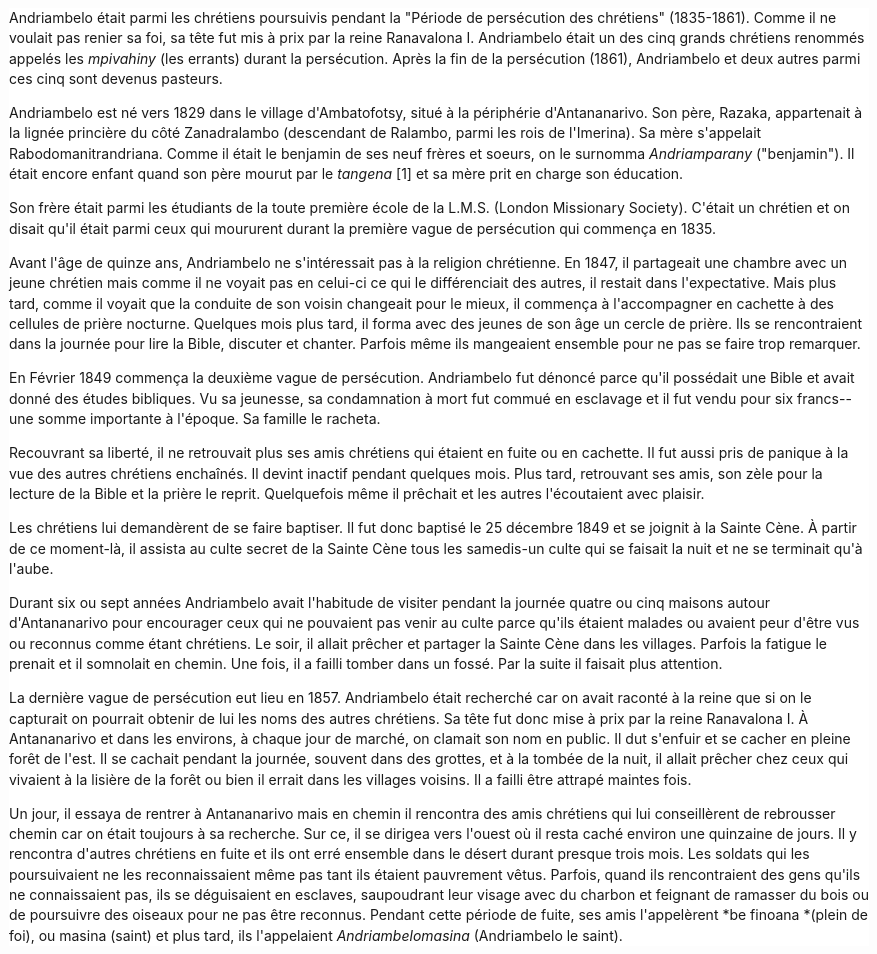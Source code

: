 

Andriambelo était parmi les chrétiens poursuivis pendant la  "Période de persécution des chrétiens" (1835-1861). Comme il ne voulait pas renier sa foi, sa tête fut mis à prix par la reine Ranavalona I. Andriambelo était un des cinq grands chrétiens renommés appelés les *mpivahiny* (les errants) durant la persécution. Après la fin de la persécution (1861), Andriambelo et deux autres parmi ces cinq sont devenus pasteurs.

Andriambelo est né vers 1829 dans le village d'Ambatofotsy, situé à la périphérie d'Antananarivo. Son père, Razaka, appartenait à la lignée princière du côté Zanadralambo (descendant de Ralambo, parmi les rois de l'Imerina). Sa mère s'appelait Rabodomanitrandriana. Comme il était le benjamin de ses neuf frères et soeurs, on le surnomma *Andriamparany* ("benjamin"). Il était encore enfant quand son père mourut par le *tangena* [1] et sa mère prit en charge son éducation.

Son frère était parmi les étudiants de la toute première école de la L.M.S. (London Missionary Society). C'était un chrétien et on disait qu'il était parmi ceux qui moururent durant la première vague de persécution qui commença en 1835.

Avant l'âge de quinze ans, Andriambelo ne s'intéressait pas à la religion chrétienne. En 1847, il partageait une chambre avec un jeune chrétien mais comme il ne voyait pas en celui-ci ce qui le différenciait des autres, il restait dans l'expectative. Mais plus tard, comme il voyait que la conduite de son voisin changeait pour le mieux, il commença à l'accompagner en cachette à des cellules de prière nocturne. Quelques mois plus tard, il forma avec des jeunes de son âge un cercle de prière. Ils se rencontraient dans la journée pour lire la Bible, discuter et chanter. Parfois même ils mangeaient ensemble pour ne pas se faire trop remarquer.

En Février 1849 commença la deuxième vague de persécution. Andriambelo fut dénoncé parce qu'il possédait une Bible et avait donné des études bibliques. Vu sa jeunesse, sa condamnation à mort fut commué en esclavage et il fut vendu pour six francs--une somme importante à l'époque. Sa famille le racheta.

Recouvrant sa liberté, il ne retrouvait plus ses amis chrétiens qui étaient en fuite ou en cachette. Il fut aussi pris de panique à la vue des autres chrétiens enchaînés. Il devint inactif pendant quelques mois. Plus tard, retrouvant ses amis, son zèle pour la lecture de la Bible et la prière le reprit. Quelquefois même il prêchait et les autres l'écoutaient avec plaisir.

Les chrétiens lui demandèrent de se faire baptiser. Il fut donc baptisé le 25 décembre 1849 et se joignit à la Sainte Cène. À partir de ce moment-là, il assista au culte secret de la Sainte Cène tous les samedis-un culte qui se faisait la nuit et ne se terminait qu'à l'aube.

Durant six ou sept années Andriambelo avait l'habitude de visiter pendant la journée quatre ou cinq maisons autour d'Antananarivo pour encourager ceux qui ne pouvaient pas venir au culte parce qu'ils étaient malades ou avaient peur d'être vus ou reconnus comme étant chrétiens. Le soir, il allait prêcher et partager la Sainte Cène dans les villages. Parfois la fatigue le prenait et il somnolait en chemin. Une fois, il a failli  tomber dans un fossé. Par la suite il faisait plus attention.

La dernière vague de persécution eut lieu en 1857. Andriambelo était recherché car on avait raconté à la reine que si on le capturait on pourrait obtenir de lui les noms des autres chrétiens. Sa tête fut donc mise à prix par la reine Ranavalona I. À Antananarivo et dans les environs, à chaque jour de marché, on clamait son nom en public. Il dut s'enfuir et se cacher en pleine forêt de l'est. Il se cachait pendant la journée, souvent dans des grottes, et à la tombée de la nuit, il allait prêcher chez ceux qui vivaient à la lisière de la forêt ou bien il errait dans les villages voisins. Il a failli être attrapé maintes fois.

Un jour, il essaya de rentrer à Antananarivo mais en chemin il rencontra des amis chrétiens qui lui conseillèrent de rebrousser chemin car on était toujours à sa recherche. Sur ce, il se dirigea vers l'ouest où il resta caché environ une quinzaine de jours. Il y rencontra d'autres chrétiens en fuite et ils ont erré ensemble dans le désert durant presque trois mois. Les soldats qui les poursuivaient ne les reconnaissaient même pas tant ils étaient pauvrement vêtus. Parfois, quand ils rencontraient des gens qu'ils ne connaissaient pas, ils se déguisaient en esclaves, saupoudrant leur visage avec du charbon et feignant de ramasser du bois ou de poursuivre des oiseaux pour ne pas être reconnus. Pendant cette période de fuite, ses amis  l'appelèrent *be finoana *(plein de foi), ou masina (saint) et plus tard, ils l'appelaient *Andriambelomasina* (Andriambelo le saint).
